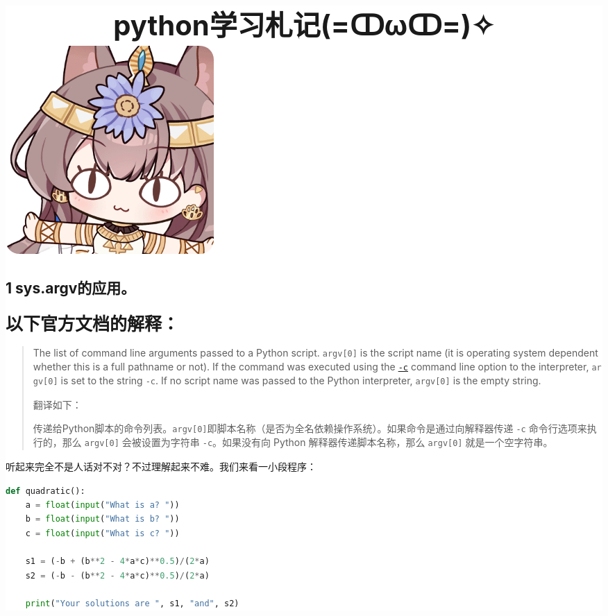 <div style="text-align : center;font-size : 40px;font-weight : 700">python学习札记(=ↀωↀ=)✧</div>

<img src = "https://raw.githubusercontent.com/Issea-Occupia/Program/refs/heads/main/photos/2c077d928bca20e80a746ded59918443.jpg" style="width:300px; border-radius:20px;">

## 1 sys.argv的应用。

<div style = "font-size : 25px;font-weight : 700">以下官方文档的解释：</div>

>The list of command line arguments passed to a Python script. `argv[0]` is the script name (it is operating system dependent whether this is a full pathname or not). If the command was executed using the [`-c`](https://docs.python.org/3/using/cmdline.html#cmdoption-c) command line option to the interpreter, `argv[0]` is set to the string `-c`. If no script name was passed to the Python interpreter, `argv[0]` is the empty string.
>
>翻译如下：
>
>传递给Python脚本的命令列表。`argv[0]`即脚本名称（是否为全名依赖操作系统）。如果命令是通过向解释器传递 `-c` 命令行选项来执行的，那么 `argv[0]` 会被设置为字符串 `-c`。如果没有向 Python 解释器传递脚本名称，那么 `argv[0]` 就是一个空字符串。

听起来完全不是人话对不对？不过理解起来不难。我们来看一小段程序：

```python
def quadratic():
    a = float(input("What is a? "))
    b = float(input("What is b? "))
    c = float(input("What is c? "))
        
    s1 = (-b + (b**2 - 4*a*c)**0.5)/(2*a)
    s2 = (-b - (b**2 - 4*a*c)**0.5)/(2*a)

    print("Your solutions are ", s1, "and", s2)
```
